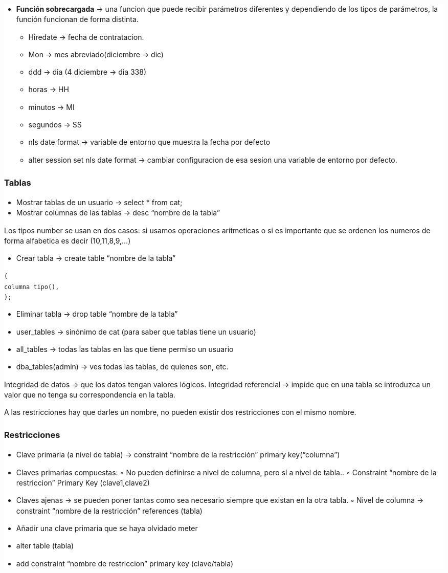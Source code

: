 * **Función sobrecargada** → una funcion que puede recibir parámetros diferentes y dependiendo de los tipos de parámetros, la función funcionan de forma distinta.

    * Hiredate → fecha de contratacion.
    * Mon → mes abreviado(diciembre → dic)
    * ddd → dia (4 diciembre → dia 338)
    * horas → HH
    * minutos → MI
    * segundos → SS

    * nls date format → variable de entorno que muestra la fecha por defecto
    * alter session set nls date format → cambiar configuracion de esa sesion una variable de entorno por defecto.

### **Tablas** ###

* Mostrar tablas de un usuario → select * from cat;
* Mostrar columnas de las tablas → desc “nombre de la tabla”

Los tipos number se usan en dos casos: si usamos operaciones aritmeticas o si es importante que se ordenen los numeros de forma alfabetica es decir (10,11,8,9,…)

* Crear tabla → create table “nombre de la tabla”

~~~
(
columna	tipo(),
);
~~~

* Eliminar tabla → drop table “nombre de la tabla”

* user_tables → sinónimo de cat (para saber que tablas tiene un usuario)
* all_tables → todas las tablas en las que tiene permiso un usuario
* dba_tables(admin) → ves todas las tablas, de quienes son, etc.

Integridad de datos → que los datos tengan valores lógicos.
Integridad referencial → impide que en una tabla se introduzca un valor que no tenga su correspondencia en la tabla.

A las restricciones hay que darles un nombre, no pueden existir dos restricciones con el mismo nombre.

### **Restricciones** ###

* Clave primaria (a nivel de tabla) → constraint “nombre de la restricción” primary key(“columna”)
      
* Claves primarias compuestas:
    ◦ No pueden definirse a nivel de columna, pero sí a nivel de tabla..
    ◦ Constraint “nombre de la restriccion” Primary Key (clave1,clave2)
          
* Claves ajenas → se pueden poner tantas como sea necesario siempre que existan en la otra tabla.
    ◦ Nivel de columna → constraint “nombre de la restricción” references (tabla)

* Añadir una clave primaria que se haya olvidado meter

* alter table (tabla)
* add constraint “nombre de restriccion” primary key (clave/tabla)
      
